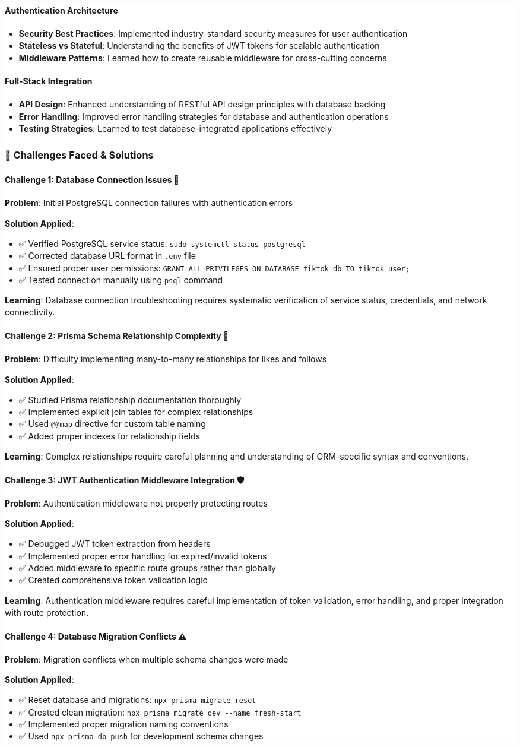 #### Authentication Architecture
- **Security Best Practices**: Implemented industry-standard security measures for user authentication
- **Stateless vs Stateful**: Understanding the benefits of JWT tokens for scalable authentication
- **Middleware Patterns**: Learned how to create reusable middleware for cross-cutting concerns

#### Full-Stack Integration
- **API Design**: Enhanced understanding of RESTful API design principles with database backing
- **Error Handling**: Improved error handling strategies for database and authentication operations
- **Testing Strategies**: Learned to test database-integrated applications effectively

### 🚧 Challenges Faced & Solutions

#### Challenge 1: Database Connection Issues 🔌
**Problem**: Initial PostgreSQL connection failures with authentication errors

**Solution Applied**:
- ✅ Verified PostgreSQL service status: `sudo systemctl status postgresql`
- ✅ Corrected database URL format in `.env` file
- ✅ Ensured proper user permissions: `GRANT ALL PRIVILEGES ON DATABASE tiktok_db TO tiktok_user;`
- ✅ Tested connection manually using `psql` command

**Learning**: Database connection troubleshooting requires systematic verification of service status, credentials, and network connectivity.

#### Challenge 2: Prisma Schema Relationship Complexity 🔗
**Problem**: Difficulty implementing many-to-many relationships for likes and follows

**Solution Applied**:
- ✅ Studied Prisma relationship documentation thoroughly
- ✅ Implemented explicit join tables for complex relationships
- ✅ Used `@@map` directive for custom table naming
- ✅ Added proper indexes for relationship fields

**Learning**: Complex relationships require careful planning and understanding of ORM-specific syntax and conventions.

#### Challenge 3: JWT Authentication Middleware Integration 🛡️
**Problem**: Authentication middleware not properly protecting routes

**Solution Applied**:
- ✅ Debugged JWT token extraction from headers
- ✅ Implemented proper error handling for expired/invalid tokens
- ✅ Added middleware to specific route groups rather than globally
- ✅ Created comprehensive token validation logic

**Learning**: Authentication middleware requires careful implementation of token validation, error handling, and proper integration with route protection.

#### Challenge 4: Database Migration Conflicts ⚠️
**Problem**: Migration conflicts when multiple schema changes were made

**Solution Applied**:
- ✅ Reset database and migrations: `npx prisma migrate reset`
- ✅ Created clean migration: `npx prisma migrate dev --name fresh-start`
- ✅ Implemented proper migration naming conventions
- ✅ Used `npx prisma db push` for development schema changes
